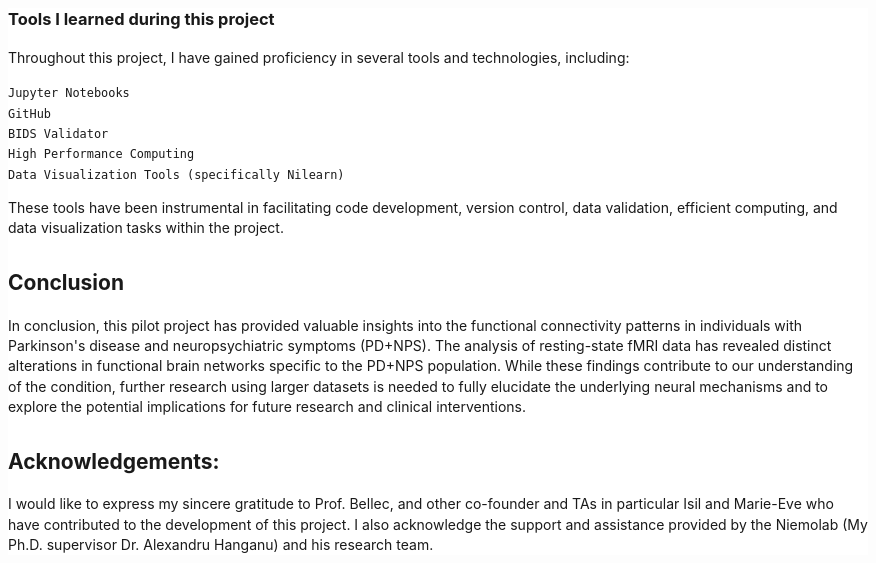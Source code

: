 ### Tools I learned during this project

Throughout this project, I have gained proficiency in several tools and technologies, including:

    Jupyter Notebooks
    GitHub
    BIDS Validator
    High Performance Computing
    Data Visualization Tools (specifically Nilearn)

These tools have been instrumental in facilitating code development, version control, data validation, efficient computing, and data visualization tasks within the project.

## Conclusion

In conclusion, this pilot project has provided valuable insights into the functional connectivity patterns in individuals with Parkinson's disease and neuropsychiatric symptoms (PD+NPS). The analysis of resting-state fMRI data has revealed distinct alterations in functional brain networks specific to the PD+NPS population. While these findings contribute to our understanding of the condition, further research using larger datasets is needed to fully elucidate the underlying neural mechanisms and to explore the potential implications for future research and clinical interventions.

## Acknowledgements:

I would like to express my sincere gratitude to Prof. Bellec, and other co-founder and TAs in particular Isil and Marie-Eve who have contributed to the development of this project. I also acknowledge the support and assistance provided by the Niemolab (My Ph.D. supervisor Dr. Alexandru Hanganu) and his research team.
